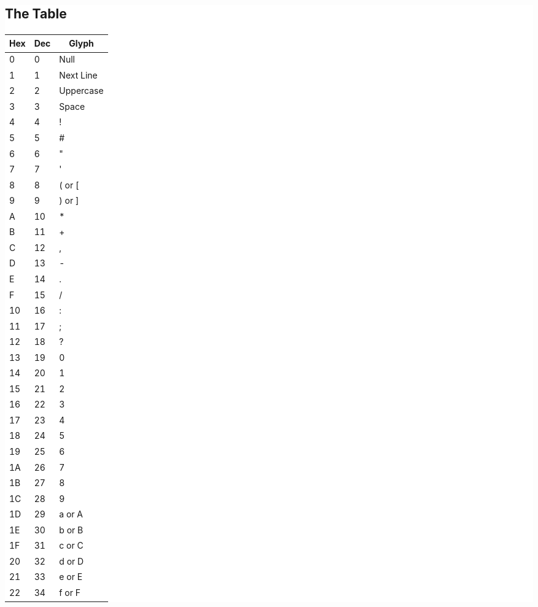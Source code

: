 ## The Table
|Hex|Dec|Glyph    |
|---|---|---------|
|0  |0  |Null     |
|1  |1  |Next Line|
|2  |2  |Uppercase|
|3  |3  |Space    |
|4  |4  |!        |
|5  |5  |#        |
|6  |6  |"        |
|7  |7  |'        |
|8  |8  |( or [   |
|9  |9  |) or ]   |
|A  |10 |*        |
|B  |11 |+        |
|C  |12 |,        |
|D  |13 |-        |
|E  |14 |.        |
|F  |15 |/        |
|10 |16 |:        |
|11 |17 |;        |
|12 |18 |?        |
|13 |19 |0        |
|14 |20 |1        |
|15 |21 |2        |
|16 |22 |3        |
|17 |23 |4        |
|18 |24 |5        |
|19 |25 |6        |
|1A |26 |7        |
|1B |27 |8        |
|1C |28 |9        |
|1D |29 |a or A   |
|1E |30 |b or B   |
|1F |31 |c or C   |
|20 |32 |d or D   |
|21 |33 |e or E   |
|22 |34 |f or F   |